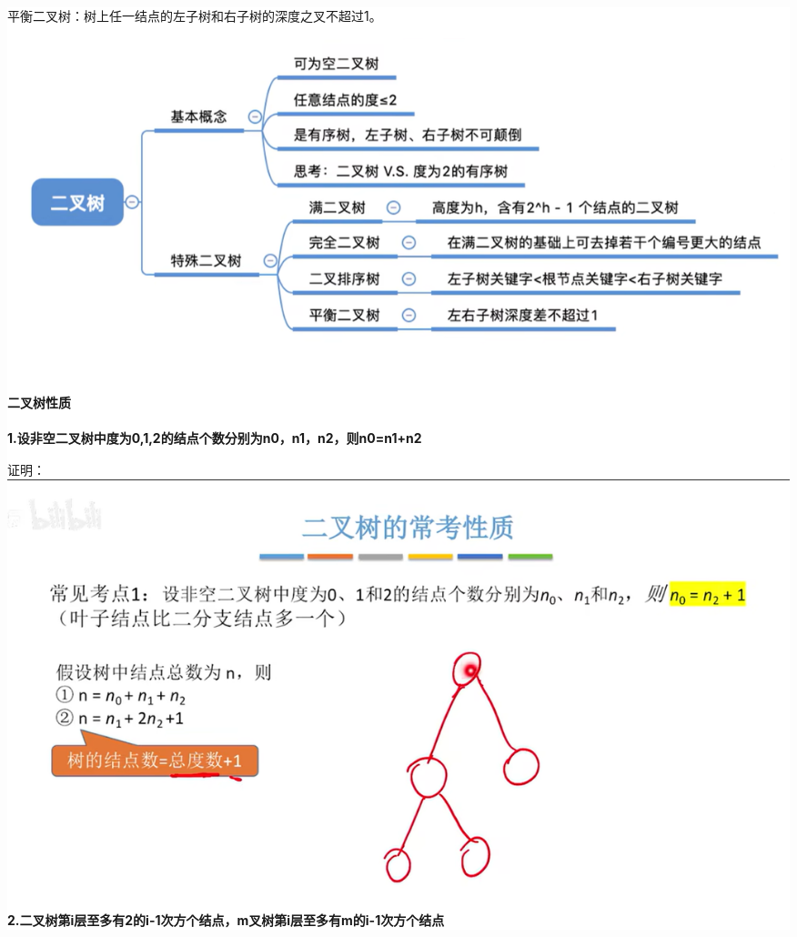 平衡二叉树：树上任一结点的左子树和右子树的深度之叉不超过1。

![image-20250920171951008](/coding_images/image-20250920171951008.png)

#### 二叉树性质

**1.设非空二叉树中度为0,1,2的结点个数分别为n0，n1，n2，则n0=n1+n2**

证明：![image-20250920172342278](/coding_images/image-20250920172342278.png)

**2.二叉树第i层至多有2的i-1次方个结点，m叉树第i层至多有m的i-1次方个结点**
